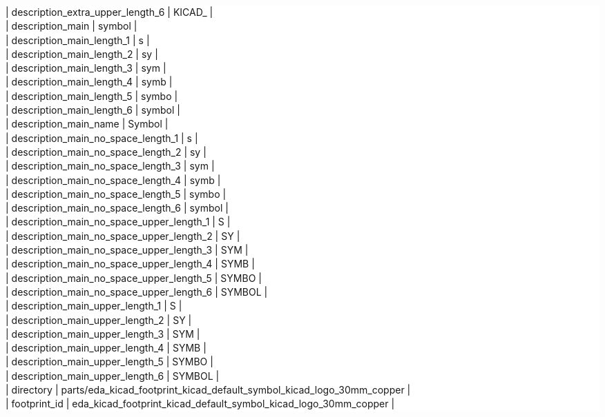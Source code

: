| description_extra_upper_length_6 | KICAD_ |  
| description_main | symbol |  
| description_main_length_1 | s |  
| description_main_length_2 | sy |  
| description_main_length_3 | sym |  
| description_main_length_4 | symb |  
| description_main_length_5 | symbo |  
| description_main_length_6 | symbol |  
| description_main_name | Symbol |  
| description_main_no_space_length_1 | s |  
| description_main_no_space_length_2 | sy |  
| description_main_no_space_length_3 | sym |  
| description_main_no_space_length_4 | symb |  
| description_main_no_space_length_5 | symbo |  
| description_main_no_space_length_6 | symbol |  
| description_main_no_space_upper_length_1 | S |  
| description_main_no_space_upper_length_2 | SY |  
| description_main_no_space_upper_length_3 | SYM |  
| description_main_no_space_upper_length_4 | SYMB |  
| description_main_no_space_upper_length_5 | SYMBO |  
| description_main_no_space_upper_length_6 | SYMBOL |  
| description_main_upper_length_1 | S |  
| description_main_upper_length_2 | SY |  
| description_main_upper_length_3 | SYM |  
| description_main_upper_length_4 | SYMB |  
| description_main_upper_length_5 | SYMBO |  
| description_main_upper_length_6 | SYMBOL |  
| directory | parts/eda_kicad_footprint_kicad_default_symbol_kicad_logo_30mm_copper |  
| footprint_id | eda_kicad_footprint_kicad_default_symbol_kicad_logo_30mm_copper |  
